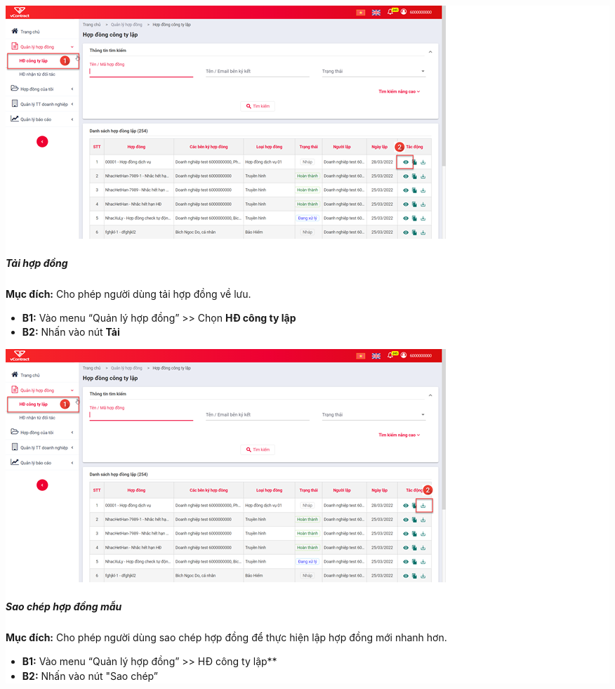 ![](picture\PIC_SME_Vcontract_XemChiTietHopDong.png)
##### **Tải hợp đồng**
**Mục đích:** Cho phép người dùng tải hợp đồng về lưu.

- **B1:** Vào menu “Quản lý hợp đồng” >> Chọn  **HĐ công ty lập** 
- **B2:** Nhấn vào nút **Tải**

![](picture\PIC_SME_Vcontract_TaiHopDongCongTyLap.png)
##### **Sao chép hợp đồng mẫu**
**Mục đích:** Cho phép người dùng sao chép hợp đồng để thực hiện lập hợp đồng mới nhanh hơn.

- **B1:** Vào menu “Quản lý hợp đồng” >> HĐ công ty lập** 
- **B2:** Nhấn vào nút "Sao chép”
